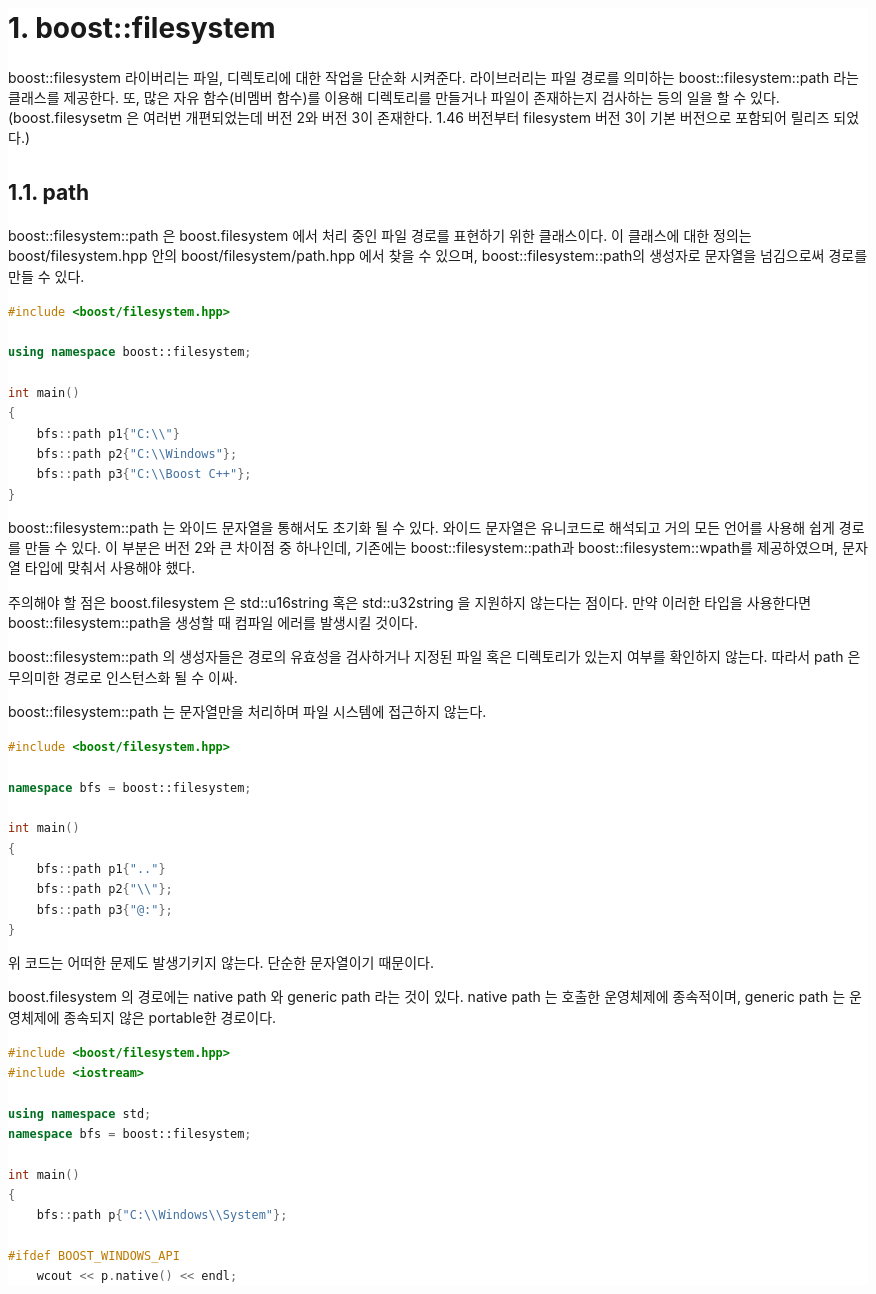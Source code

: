 # 1. boost::filesystem
boost::filesystem 라이버리는 파일, 디렉토리에 대한 작업을 단순화 시켜준다. 라이브러리는 파일 경로를 의미하는 boost::filesystem::path 라는 클래스를 제공한다. 또, 많은 자유 함수(비멤버 함수)를 이용해 디렉토리를 만들거나 파일이 존재하는지 검사하는 등의 일을 할 수 있다. (boost.filesysetm 은 여러번 개편되었는데 버전 2와 버전 3이 존재한다. 1.46 버전부터 filesystem 버전 3이 기본 버전으로 포함되어 릴리즈 되었다.)

## 1.1. path
boost::filesystem::path 은 boost.filesystem 에서 처리 중인 파일 경로를 표현하기 위한 클래스이다. 이 클래스에 대한 정의는 boost/filesystem.hpp 안의  boost/filesystem/path.hpp 에서 찾을 수 있으며, boost::filesystem::path의 생성자로 문자열을 넘김으로써 경로를 만들 수 있다.

```c++
#include <boost/filesystem.hpp>

using namespace boost::filesystem;

int main()
{
    bfs::path p1{"C:\\"}
    bfs::path p2{"C:\\Windows"};
    bfs::path p3{"C:\\Boost C++"};
}
```

boost::filesystem::path 는 와이드 문자열을 통해서도 초기화 될 수 있다. 와이드 문자열은 유니코드로 해석되고 거의 모든 언어를 사용해 쉽게 경로를 만들 수 있다. 이 부분은 버전 2와 큰 차이점 중 하나인데, 기존에는 boost::filesystem::path과 boost::filesystem::wpath를 제공하였으며, 문자열 타입에 맞춰서 사용해야 했다.

주의해야 할 점은 boost.filesystem 은 std::u16string 혹은 std::u32string 을 지원하지 않는다는 점이다. 만약 이러한 타입을 사용한다면 boost::filesystem::path을 생성할 때 컴파일 에러를 발생시킬 것이다.

boost::filesystem::path 의 생성자들은 경로의 유효성을 검사하거나 지정된 파일 혹은 디렉토리가 있는지 여부를 확인하지 않는다. 따라서 path 은 무의미한 경로로 인스턴스화 될 수 이싸.

boost::filesystem::path 는 문자열만을 처리하며 파일 시스템에 접근하지 않는다.

```c++
#include <boost/filesystem.hpp>

namespace bfs = boost::filesystem;

int main()
{
    bfs::path p1{".."}
    bfs::path p2{"\\"};
    bfs::path p3{"@:"};
}
```

위 코드는 어떠한 문제도 발생기키지 않는다. 단순한 문자열이기 때문이다.

boost.filesystem 의 경로에는 native path 와 generic path 라는 것이 있다. native path 는 호출한 운영체제에 종속적이며, generic path 는 운영체제에 종속되지 않은 portable한 경로이다.

```c++
#include <boost/filesystem.hpp>
#include <iostream>

using namespace std;
namespace bfs = boost::filesystem;

int main()
{
    bfs::path p{"C:\\Windows\\System"};

#ifdef BOOST_WINDOWS_API
    wcout << p.native() << endl;
```